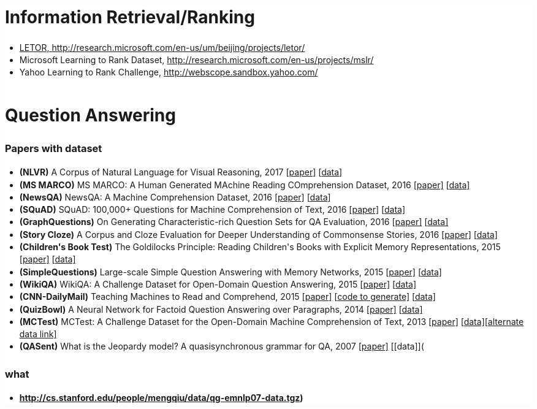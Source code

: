 # Information Retrieval/Ranking

- [LETOR, ](http://blog.crackcell.com/posts/2011/12/17/a_short_intro_2_ltr.html#sec-7)<http://research.microsoft.com/en-us/um/beijing/projects/letor/>
- Microsoft Learning to Rank Dataset, <http://research.microsoft.com/en-us/projects/mslr/>
- Yahoo Learning to Rank Challenge, <http://webscope.sandbox.yahoo.com/>

# Question Answering

### Papers with dataset

- **(NLVR)** A Corpus of Natural Language for Visual Reasoning, 2017 [[paper\]](http://yoavartzi.com/pub/slya-acl.2017.pdf) [[data\]](http://lic.nlp.cornell.edu/nlvr)
- **(MS MARCO)** MS MARCO: A Human Generated MAchine Reading COmprehension Dataset, 2016 [[paper\]](https://arxiv.org/abs/1611.09268) [[data\]](http://www.msmarco.org/)
- **(NewsQA)** NewsQA: A Machine Comprehension Dataset, 2016 [[paper\]](https://arxiv.org/abs/1611.09830) [[data\]](https://github.com/Maluuba/newsqa)
- **(SQuAD)** SQuAD: 100,000+ Questions for Machine Comprehension of Text, 2016 [[paper\]](http://arxiv.org/abs/1606.05250) [[data\]](http://stanford-qa.com/)
- **(GraphQuestions)** On Generating Characteristic-rich Question Sets for QA Evaluation, 2016 [[paper\]](http://cs.ucsb.edu/~ysu/papers/emnlp16_graphquestions.pdf) [[data\]](https://github.com/ysu1989/GraphQuestions)
- **(Story Cloze)** A Corpus and Cloze Evaluation for Deeper Understanding of Commonsense Stories, 2016 [[paper\]](http://arxiv.org/abs/1604.01696) [[data\]](http://cs.rochester.edu/nlp/rocstories)
- **(Children's Book Test)** The Goldilocks Principle: Reading Children's Books with Explicit Memory Representations, 2015 [[paper\]](http://arxiv.org/abs/1511.02301) [[data\]](http://www.thespermwhale.com/jaseweston/babi/CBTest.tgz)
- **(SimpleQuestions)** Large-scale Simple Question Answering with Memory Networks, 2015 [[paper\]](http://arxiv.org/pdf/1506.02075v1.pdf) [[data\]](https://www.dropbox.com/s/tohrsllcfy7rch4/SimpleQuestions_v2.tgz)
- **(WikiQA)** WikiQA: A Challenge Dataset for Open-Domain Question Answering, 2015 [[paper\]](http://research.microsoft.com/pubs/252176/YangYihMeek_EMNLP-15_WikiQA.pdf) [[data\]](http://research.microsoft.com/en-US/downloads/4495da01-db8c-4041-a7f6-7984a4f6a905/default.aspx)
- **(CNN-DailyMail)** Teaching Machines to Read and Comprehend, 2015 [[paper\]](http://arxiv.org/abs/1506.03340) [[code to generate\]](https://github.com/deepmind/rc-data) [[data\]](http://cs.nyu.edu/~kcho/DMQA/)
- **(QuizBowl)** A Neural Network for Factoid Question Answering over Paragraphs, 2014 [[paper\]](https://www.cs.umd.edu/~miyyer/pubs/2014_qb_rnn.pdf) [[data\]](https://www.cs.umd.edu/~miyyer/qblearn/index.html)
- **(MCTest)** MCTest: A Challenge Dataset for the Open-Domain Machine Comprehension of Text, 2013 [[paper\]](http://research.microsoft.com/en-us/um/redmond/projects/mctest/MCTest_EMNLP2013.pdf) [[data\]](http://research.microsoft.com/en-us/um/redmond/projects/mctest/data.html)[[alternate data link\]](https://github.com/mcobzarenco/mctest/tree/master/data/MCTest)
- **(QASent)** What is the Jeopardy model? A quasisynchronous grammar for QA, 2007 [[paper\]](http://homes.cs.washington.edu/~nasmith/papers/wang+smith+mitamura.emnlp07.pdf) [[data\]](

### what

+ **http://cs.stanford.edu/people/mengqiu/data/qg-emnlp07-data.tgz)**
